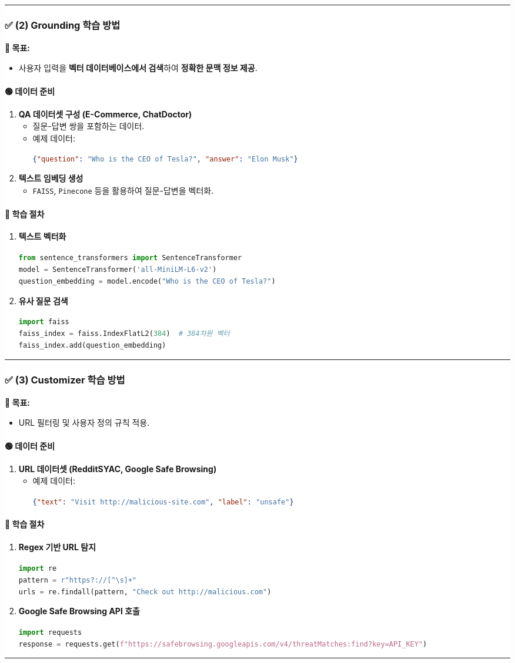 
---

### ✅ **(2) Grounding 학습 방법**
**📍 목표:**  
- 사용자 입력을 **벡터 데이터베이스에서 검색**하여 **정확한 문맥 정보 제공**.

#### 🟢 **데이터 준비**
1. **QA 데이터셋 구성 (E-Commerce, ChatDoctor)**
   - 질문-답변 쌍을 포함하는 데이터.
   - 예제 데이터:
     ```json
     {"question": "Who is the CEO of Tesla?", "answer": "Elon Musk"}
     ```
2. **텍스트 임베딩 생성**
   - `FAISS`, `Pinecone` 등을 활용하여 질문-답변을 벡터화.

#### 🔵 **학습 절차**
1. **텍스트 벡터화**
   ```python
   from sentence_transformers import SentenceTransformer
   model = SentenceTransformer('all-MiniLM-L6-v2')
   question_embedding = model.encode("Who is the CEO of Tesla?")
   ```
2. **유사 질문 검색**
   ```python
   import faiss
   faiss_index = faiss.IndexFlatL2(384)  # 384차원 벡터
   faiss_index.add(question_embedding)
   ```

---

### ✅ **(3) Customizer 학습 방법**
**📍 목표:**  
- URL 필터링 및 사용자 정의 규칙 적용.

#### 🟢 **데이터 준비**
1. **URL 데이터셋 (RedditSYAC, Google Safe Browsing)**
   - 예제 데이터:
     ```json
     {"text": "Visit http://malicious-site.com", "label": "unsafe"}
     ```

#### 🔵 **학습 절차**
1. **Regex 기반 URL 탐지**
   ```python
   import re
   pattern = r"https?://[^\s]+"
   urls = re.findall(pattern, "Check out http://malicious.com")
   ```
2. **Google Safe Browsing API 호출**
   ```python
   import requests
   response = requests.get(f"https://safebrowsing.googleapis.com/v4/threatMatches:find?key=API_KEY")
   ```

---